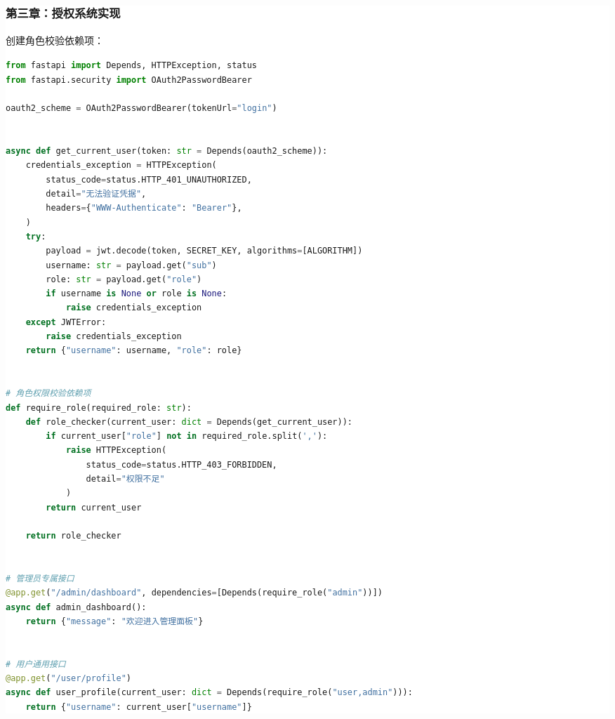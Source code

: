### 第三章：授权系统实现

创建角色校验依赖项：

```python
from fastapi import Depends, HTTPException, status
from fastapi.security import OAuth2PasswordBearer

oauth2_scheme = OAuth2PasswordBearer(tokenUrl="login")


async def get_current_user(token: str = Depends(oauth2_scheme)):
    credentials_exception = HTTPException(
        status_code=status.HTTP_401_UNAUTHORIZED,
        detail="无法验证凭据",
        headers={"WWW-Authenticate": "Bearer"},
    )
    try:
        payload = jwt.decode(token, SECRET_KEY, algorithms=[ALGORITHM])
        username: str = payload.get("sub")
        role: str = payload.get("role")
        if username is None or role is None:
            raise credentials_exception
    except JWTError:
        raise credentials_exception
    return {"username": username, "role": role}


# 角色权限校验依赖项
def require_role(required_role: str):
    def role_checker(current_user: dict = Depends(get_current_user)):
        if current_user["role"] not in required_role.split(','):
            raise HTTPException(
                status_code=status.HTTP_403_FORBIDDEN,
                detail="权限不足"
            )
        return current_user

    return role_checker


# 管理员专属接口
@app.get("/admin/dashboard", dependencies=[Depends(require_role("admin"))])
async def admin_dashboard():
    return {"message": "欢迎进入管理面板"}


# 用户通用接口
@app.get("/user/profile")
async def user_profile(current_user: dict = Depends(require_role("user,admin"))):
    return {"username": current_user["username"]}
```
